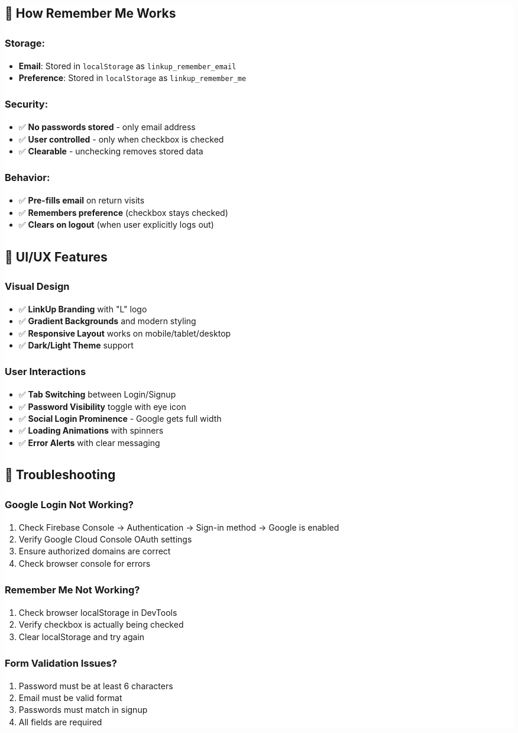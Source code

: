 ## 🔧 **How Remember Me Works**

### Storage:
- **Email**: Stored in `localStorage` as `linkup_remember_email`
- **Preference**: Stored in `localStorage` as `linkup_remember_me`

### Security:
- ✅ **No passwords stored** - only email address
- ✅ **User controlled** - only when checkbox is checked
- ✅ **Clearable** - unchecking removes stored data

### Behavior:
- ✅ **Pre-fills email** on return visits
- ✅ **Remembers preference** (checkbox stays checked)
- ✅ **Clears on logout** (when user explicitly logs out)

## 🎨 **UI/UX Features**

### **Visual Design**
- ✅ **LinkUp Branding** with "L" logo
- ✅ **Gradient Backgrounds** and modern styling
- ✅ **Responsive Layout** works on mobile/tablet/desktop
- ✅ **Dark/Light Theme** support

### **User Interactions**
- ✅ **Tab Switching** between Login/Signup
- ✅ **Password Visibility** toggle with eye icon
- ✅ **Social Login Prominence** - Google gets full width
- ✅ **Loading Animations** with spinners
- ✅ **Error Alerts** with clear messaging

## 🚨 **Troubleshooting**

### **Google Login Not Working?**
1. Check Firebase Console → Authentication → Sign-in method → Google is enabled
2. Verify Google Cloud Console OAuth settings
3. Ensure authorized domains are correct
4. Check browser console for errors

### **Remember Me Not Working?**
1. Check browser localStorage in DevTools
2. Verify checkbox is actually being checked
3. Clear localStorage and try again

### **Form Validation Issues?**
1. Password must be at least 6 characters
2. Email must be valid format
3. Passwords must match in signup
4. All fields are required
